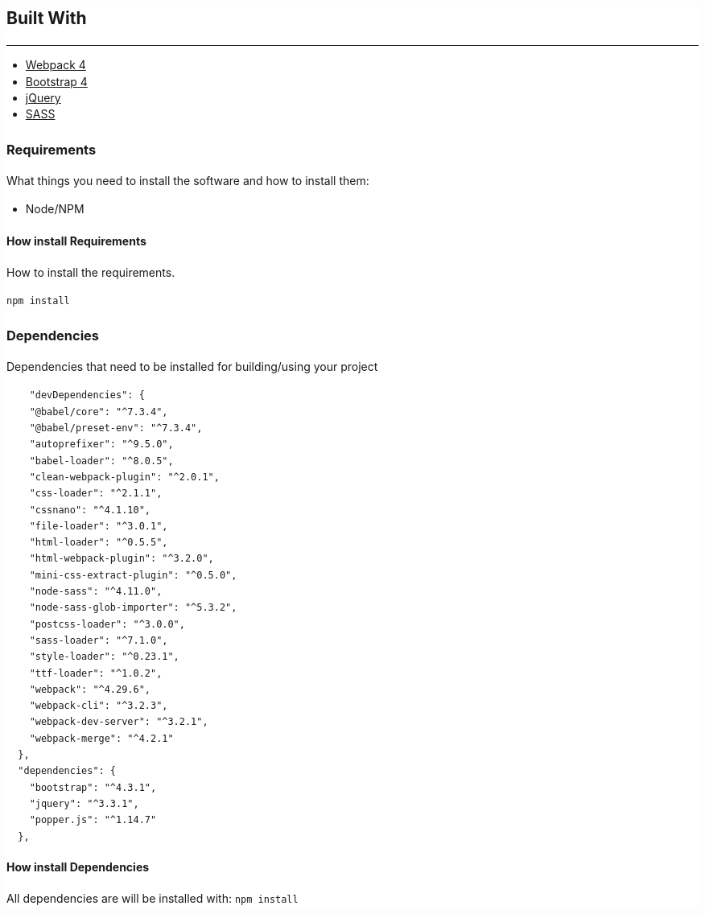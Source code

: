 
## Built With
---

- [Webpack 4](https://webpack.js.org/)
- [Bootstrap 4](https://getbootstrap.com/docs/4.0/getting-started/introduction/)
- [jQuery](https://jquery.com/)
- [SASS](https://sass-lang.com/)


### Requirements
What things you need to install the software and how to install them:

- Node/NPM

#### How install Requirements
How to install the requirements.

`npm install`



### Dependencies
Dependencies that need to be installed for building/using your project
```
    "devDependencies": {
    "@babel/core": "^7.3.4",
    "@babel/preset-env": "^7.3.4",
    "autoprefixer": "^9.5.0",
    "babel-loader": "^8.0.5",
    "clean-webpack-plugin": "^2.0.1",
    "css-loader": "^2.1.1",
    "cssnano": "^4.1.10",
    "file-loader": "^3.0.1",
    "html-loader": "^0.5.5",
    "html-webpack-plugin": "^3.2.0",
    "mini-css-extract-plugin": "^0.5.0",
    "node-sass": "^4.11.0",
    "node-sass-glob-importer": "^5.3.2",
    "postcss-loader": "^3.0.0",
    "sass-loader": "^7.1.0",
    "style-loader": "^0.23.1",
    "ttf-loader": "^1.0.2",
    "webpack": "^4.29.6",
    "webpack-cli": "^3.2.3",
    "webpack-dev-server": "^3.2.1",
    "webpack-merge": "^4.2.1"
  },
  "dependencies": {
    "bootstrap": "^4.3.1",
    "jquery": "^3.3.1",
    "popper.js": "^1.14.7"
  },
```
#### How install Dependencies
All dependencies are will be installed with:
`
npm install
`
